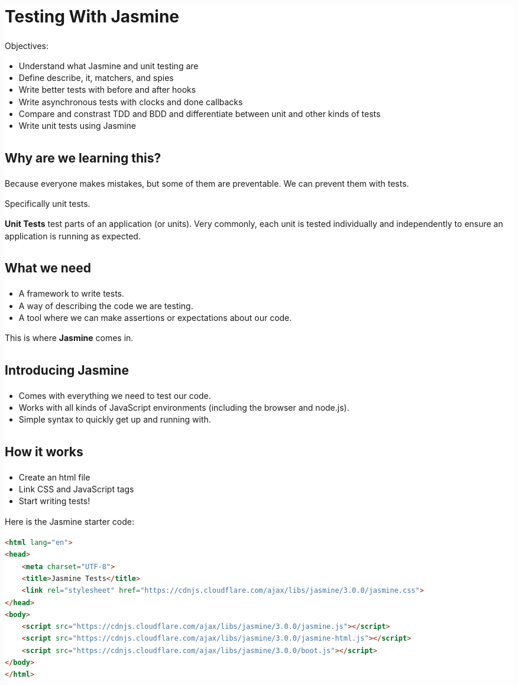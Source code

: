 # Testing With Jasmine

Objectives:

* Understand what Jasmine and unit testing are
* Define describe, it, matchers, and spies
* Write better tests with before and after hooks
* Write asynchronous tests with clocks and done callbacks
* Compare and constrast TDD and BDD and differentiate between unit and other kinds of tests
* Write unit tests using Jasmine

## Why are we learning this?

Because everyone makes mistakes, but some of them are preventable. We can prevent them with tests.

Specifically unit tests.

**Unit Tests** test parts of an application (or units). Very commonly, each unit is tested individually and independently to ensure an application is running as expected.

## What we need

* A framework to write tests.
* A way of describing the code we are testing.
* A tool where we can make assertions or expectations about our code.

This is where **Jasmine** comes in.

## Introducing Jasmine

* Comes with everything we need to test our code.
* Works with all kinds of JavaScript environments (including the browser and node.js).
* Simple syntax to quickly get up and running with.

## How it works

* Create an html file
* Link CSS and JavaScript tags
* Start writing tests!

Here is the Jasmine starter code:

``` HTML
<html lang="en">
<head>
    <meta charset="UTF-8">
    <title>Jasmine Tests</title>
    <link rel="stylesheet" href="https://cdnjs.cloudflare.com/ajax/libs/jasmine/3.0.0/jasmine.css">
</head>
<body>
    <script src="https://cdnjs.cloudflare.com/ajax/libs/jasmine/3.0.0/jasmine.js"></script>
    <script src="https://cdnjs.cloudflare.com/ajax/libs/jasmine/3.0.0/jasmine-html.js"></script>
    <script src="https://cdnjs.cloudflare.com/ajax/libs/jasmine/3.0.0/boot.js"></script>
</body>
</html>
```
